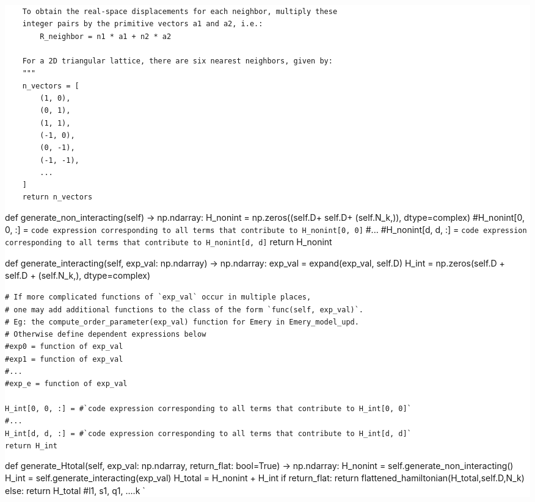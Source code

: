         To obtain the real-space displacements for each neighbor, multiply these 
        integer pairs by the primitive vectors a1 and a2, i.e.:
            R_neighbor = n1 * a1 + n2 * a2

        For a 2D triangular lattice, there are six nearest neighbors, given by:
        """
        n_vectors = [
            (1, 0),
            (0, 1),
            (1, 1),
            (-1, 0),
            (0, -1),
            (-1, -1),
            ...
        ]
        return n_vectors
    

  def generate_non_interacting(self) -> np.ndarray:
    H_nonint = np.zeros((self.D+ self.D+ (self.N_k,)), dtype=complex)
    #H_nonint[0, 0, :] = `code expression corresponding to all terms that contribute to H_nonint[0, 0]`
    #...
    #H_nonint[d, d, :] = `code expression corresponding to all terms that contribute to H_nonint[d, d]`
    return H_nonint

  def generate_interacting(self, exp_val: np.ndarray) -> np.ndarray:
    exp_val = expand(exp_val, self.D)
    H_int = np.zeros(self.D + self.D + (self.N_k,), dtype=complex)

    # If more complicated functions of `exp_val` occur in multiple places,
    # one may add additional functions to the class of the form `func(self, exp_val)`.
    # Eg: the compute_order_parameter(exp_val) function for Emery in Emery_model_upd.
    # Otherwise define dependent expressions below
    #exp0 = function of exp_val
    #exp1 = function of exp_val
    #...
    #exp_e = function of exp_val

    H_int[0, 0, :] = #`code expression corresponding to all terms that contribute to H_int[0, 0]`
    #...
    H_int[d, d, :] = #`code expression corresponding to all terms that contribute to H_int[d, d]`
    return H_int

  def generate_Htotal(self, exp_val: np.ndarray, return_flat: bool=True) -> np.ndarray:
    H_nonint = self.generate_non_interacting()
    H_int = self.generate_interacting(exp_val)
    H_total = H_nonint + H_int
    if return_flat:
      return flattened_hamiltonian(H_total,self.D,N_k)
    else:
      return H_total #l1, s1, q1, ....k
`
